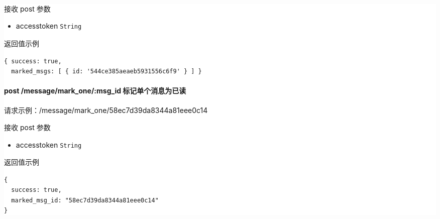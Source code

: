 接收 post 参数

- accesstoken `String`

返回值示例

```
{ success: true,
  marked_msgs: [ { id: '544ce385aeaeb5931556c6f9' } ] }
```

#### post /message/mark_one/:msg_id 标记单个消息为已读

请求示例：/message/mark_one/58ec7d39da8344a81eee0c14

接收 post 参数

- accesstoken `String`

返回值示例

```
{
  success: true,
  marked_msg_id: "58ec7d39da8344a81eee0c14"
}
```